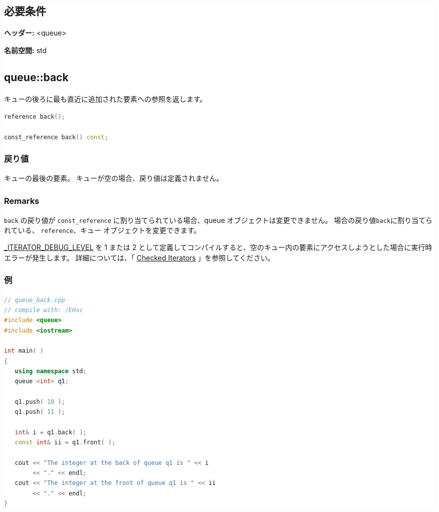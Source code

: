 ## <a name="requirements"></a>必要条件

**ヘッダー:** \<queue>

**名前空間:** std

## <a name="back"></a>  queue::back

キューの後ろに最も直近に追加された要素への参照を返します。

```cpp
reference back();

const_reference back() const;
```

### <a name="return-value"></a>戻り値

キューの最後の要素。 キューが空の場合、戻り値は定義されません。

### <a name="remarks"></a>Remarks

`back` の戻り値が `const_reference` に割り当てられている場合、queue オブジェクトは変更できません。 場合の戻り値`back`に割り当てられている、 `reference`、キュー オブジェクトを変更できます。

[_ITERATOR_DEBUG_LEVEL](../standard-library/iterator-debug-level.md) を 1 または 2 として定義してコンパイルすると、空のキュー内の要素にアクセスしようとした場合に実行時エラーが発生します。  詳細については、「 [Checked Iterators](../standard-library/checked-iterators.md) 」を参照してください。

### <a name="example"></a>例

```cpp
// queue_back.cpp
// compile with: /EHsc
#include <queue>
#include <iostream>

int main( )
{
   using namespace std;
   queue <int> q1;

   q1.push( 10 );
   q1.push( 11 );

   int& i = q1.back( );
   const int& ii = q1.front( );

   cout << "The integer at the back of queue q1 is " << i
        << "." << endl;
   cout << "The integer at the front of queue q1 is " << ii
        << "." << endl;
}
```
